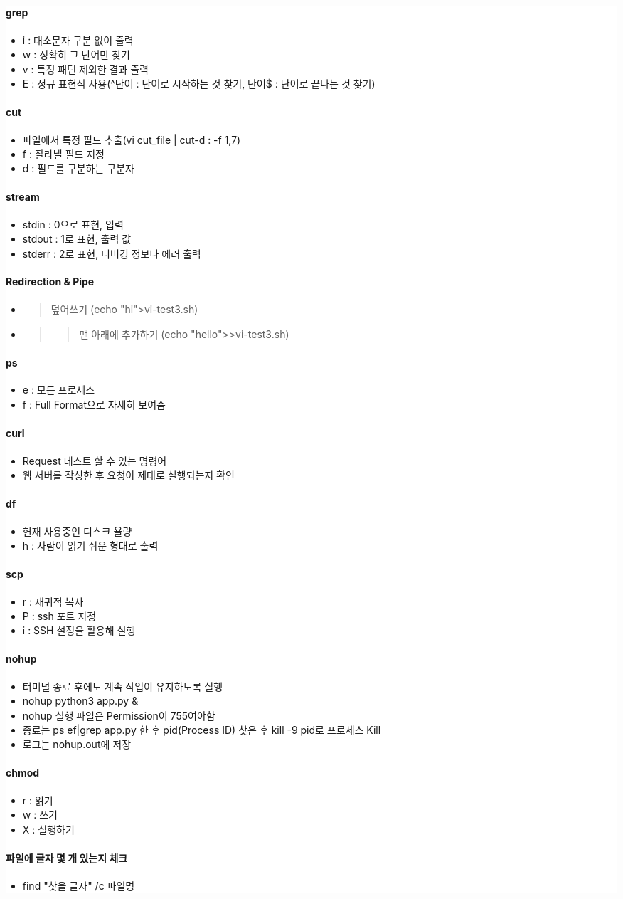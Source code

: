 #### grep
  * i : 대소문자 구분 없이 출력
  * w : 정확히 그 단어만 찾기
  * v : 특정 패턴 제외한 결과 출력
  * E : 정규 표현식 사용(^단어 : 단어로 시작하는 것 찾기, 단어$ : 단어로 끝나는 것 찾기)

#### cut
  * 파일에서 특정 필드 추출(vi cut_file | cut-d : -f 1,7)
  * f : 잘라낼 필드 지정
  * d : 필드를 구분하는 구분자

#### stream
  * stdin : 0으로 표현, 입력
  * stdout : 1로 표현, 출력 값
  * stderr : 2로 표현, 디버깅 정보나 에러 출력

#### Redirection & Pipe
  * > 덮어쓰기  (echo "hi">vi-test3.sh)
  * >> 맨 아래에 추가하기 (echo "hello">>vi-test3.sh)

#### ps
  * e : 모든 프로세스
  * f : Full Format으로 자세히 보여줌

#### curl 
  * Request 테스트 할 수 있는 명령어
  * 웹 서버를 작성한 후 요청이 제대로 실행되는지 확인

#### df
  * 현재 사용중인 디스크 욜량
  * h : 사람이 읽기 쉬운 형태로 출력

#### scp
  * r : 재귀적 복사
  * P : ssh 포트 지정
  * i : SSH 설정을 활용해 실행

#### nohup
  * 터미널 종료 후에도 계속 작업이 유지하도록 실행
  * nohup python3 app.py &
  * nohup 실행 파일은 Permission이 755여야함
  * 종료는 ps ef|grep app.py 한 후 pid(Process ID) 찾은 후 kill -9 pid로 프로세스 Kill
  * 로그는 nohup.out에 저장

#### chmod
  * r : 읽기
  * w : 쓰기
  * X : 실행하기

#### 파일에 글자 몇 개 있는지 체크
 * find "찾을 글자" /c 파일명








